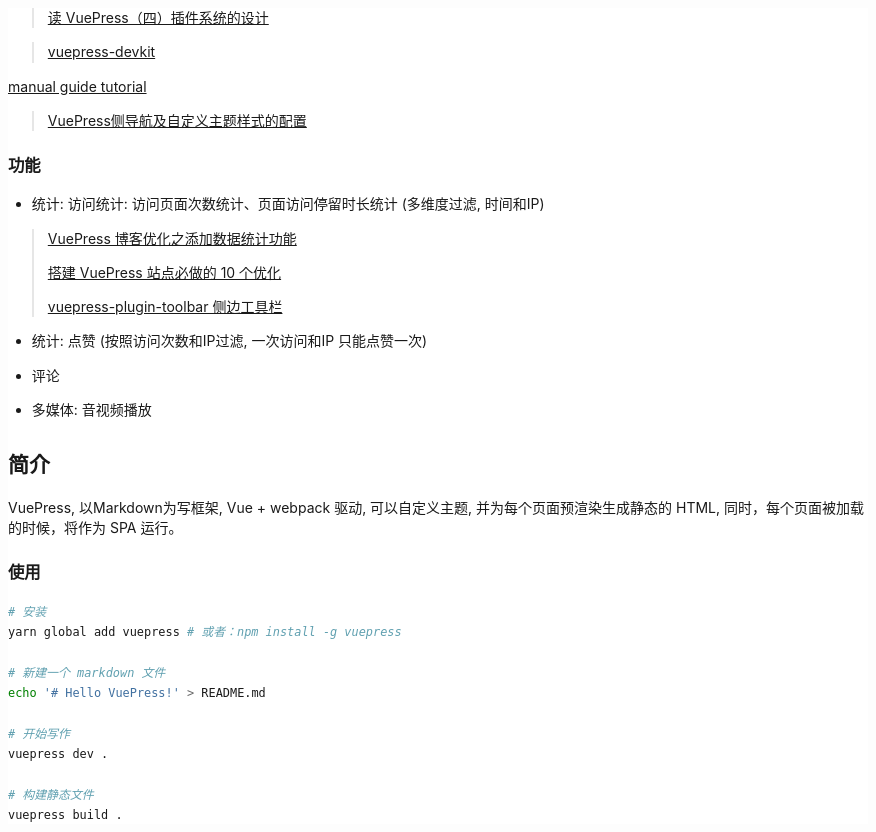 > [](https://segmentfault.com/t/vuepress)
>
> [读 VuePress（四）插件系统的设计](https://www.jianshu.com/p/b8000f6b24da)

> [vuepress-devkit](https://github.com/zhangyunchencc/vuepress-devkit)

[manual guide tutorial](https://www.cnblogs.com/jiangleads/p/11238232.html)

> [VuePress侧导航及自定义主题样式的配置](https://www.jianshu.com/p/424e0451e030)

### 功能

- 统计: 访问统计: 访问页面次数统计、页面访问停留时长统计 (多维度过滤, 时间和IP)

> [VuePress 博客优化之添加数据统计功能](https://zhuanlan.zhihu.com/p/455574827)
>
> [搭建 VuePress 站点必做的 10 个优化](https://zhuanlan.zhihu.com/p/485902693)
>
> [vuepress-plugin-toolbar 侧边工具栏](https://zq99299.github.io/vuepress-plugin/vuepress-plugin-toolbar/#vuepress-plugin-toolbar-%E4%BE%A7%E8%BE%B9%E5%B7%A5%E5%85%B7%E6%A0%8F)
>
> [](https://zhuanlan.zhihu.com/p/467830386)
>
> [](https://wenku.baidu.com/view/bf57fb325c0e7cd184254b35eefdc8d376ee143a.html)
>
> [](https://www.csdn.net/tags/MtTaEg0sMDQ1OTY5LWJsb2cO0O0O.html)

- 统计: 点赞 (按照访问次数和IP过滤, 一次访问和IP 只能点赞一次)

- 评论

- 多媒体: 音视频播放

> [](https://segmentfault.com/a/1190000041217167)
>
> [](https://daodaolee.cn/fe/vuepress_plugin_awesome_musicplayer.html#%E5%89%8D%E8%A8%80)

## 简介

VuePress, 以Markdown为写框架, Vue + webpack 驱动, 可以自定义主题, 并为每个页面预渲染生成静态的 HTML, 同时，每个页面被加载的时候，将作为 SPA 运行。

### 使用

```bash
# 安装
yarn global add vuepress # 或者：npm install -g vuepress

# 新建一个 markdown 文件
echo '# Hello VuePress!' > README.md

# 开始写作
vuepress dev .

# 构建静态文件
vuepress build .
```
